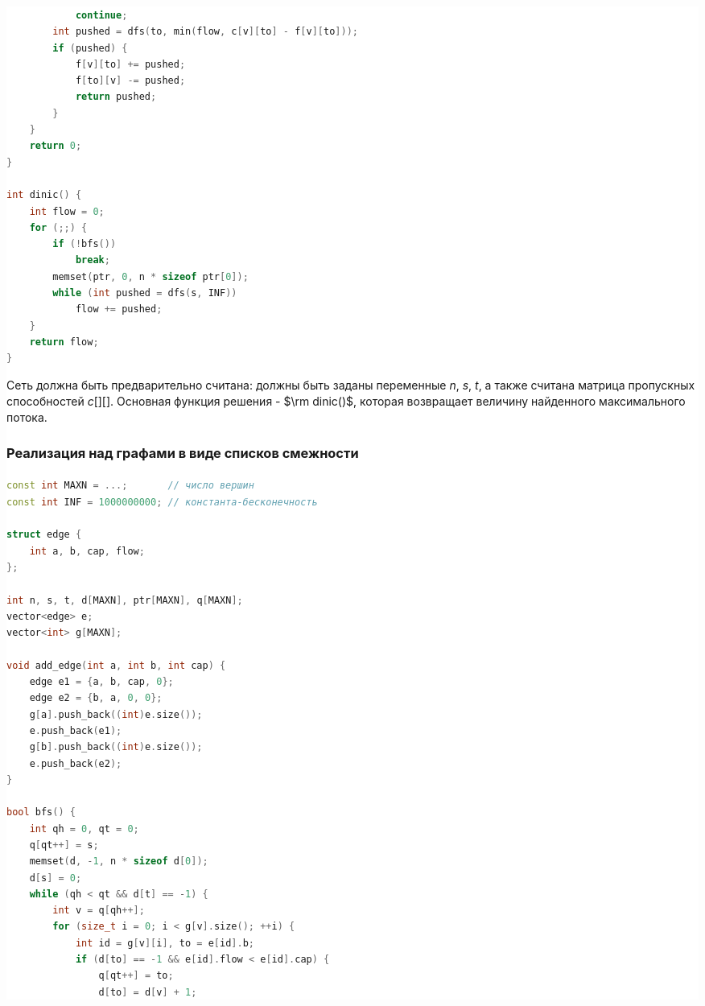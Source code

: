 ``` cpp
            continue;
        int pushed = dfs(to, min(flow, c[v][to] - f[v][to]));
        if (pushed) {
            f[v][to] += pushed;
            f[to][v] -= pushed;
            return pushed;
        }
    }
    return 0;
}

int dinic() {
    int flow = 0;
    for (;;) {
        if (!bfs())
            break;
        memset(ptr, 0, n * sizeof ptr[0]);
        while (int pushed = dfs(s, INF))
            flow += pushed;
    }
    return flow;
}
```

Сеть должна быть предварительно считана: должны быть заданы переменные $n$, $s$, $t$, а также считана матрица пропускных способностей $c[][]$. Основная функция решения - $\rm dinic()$, которая возвращает величину найденного максимального потока.

### Реализация над графами в виде списков смежности


``` cpp
const int MAXN = ...;       // число вершин
const int INF = 1000000000; // константа-бесконечность

struct edge {
    int a, b, cap, flow;
};

int n, s, t, d[MAXN], ptr[MAXN], q[MAXN];
vector<edge> e;
vector<int> g[MAXN];

void add_edge(int a, int b, int cap) {
    edge e1 = {a, b, cap, 0};
    edge e2 = {b, a, 0, 0};
    g[a].push_back((int)e.size());
    e.push_back(e1);
    g[b].push_back((int)e.size());
    e.push_back(e2);
}

bool bfs() {
    int qh = 0, qt = 0;
    q[qt++] = s;
    memset(d, -1, n * sizeof d[0]);
    d[s] = 0;
    while (qh < qt && d[t] == -1) {
        int v = q[qh++];
        for (size_t i = 0; i < g[v].size(); ++i) {
            int id = g[v][i], to = e[id].b;
            if (d[to] == -1 && e[id].flow < e[id].cap) {
                q[qt++] = to;
                d[to] = d[v] + 1;
```